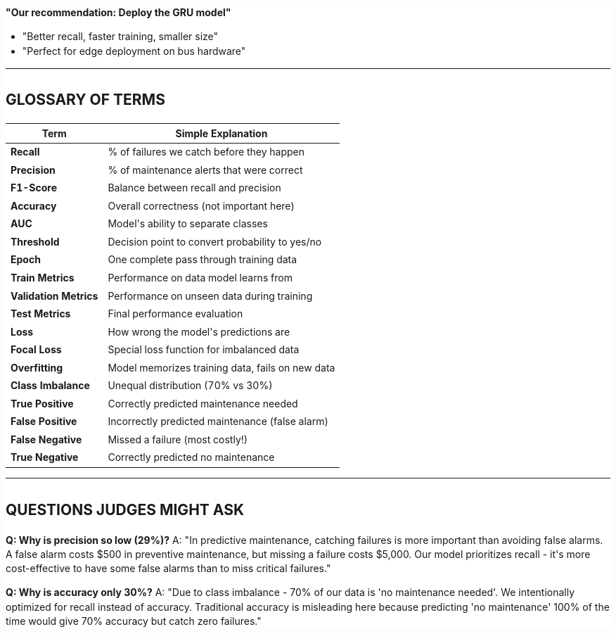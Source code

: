 **"Our recommendation: Deploy the GRU model"**
- "Better recall, faster training, smaller size"
- "Perfect for edge deployment on bus hardware"

---

## GLOSSARY OF TERMS

| Term | Simple Explanation |
|------|-------------------|
| **Recall** | % of failures we catch before they happen |
| **Precision** | % of maintenance alerts that were correct |
| **F1-Score** | Balance between recall and precision |
| **Accuracy** | Overall correctness (not important here) |
| **AUC** | Model's ability to separate classes |
| **Threshold** | Decision point to convert probability to yes/no |
| **Epoch** | One complete pass through training data |
| **Train Metrics** | Performance on data model learns from |
| **Validation Metrics** | Performance on unseen data during training |
| **Test Metrics** | Final performance evaluation |
| **Loss** | How wrong the model's predictions are |
| **Focal Loss** | Special loss function for imbalanced data |
| **Overfitting** | Model memorizes training data, fails on new data |
| **Class Imbalance** | Unequal distribution (70% vs 30%) |
| **True Positive** | Correctly predicted maintenance needed |
| **False Positive** | Incorrectly predicted maintenance (false alarm) |
| **False Negative** | Missed a failure (most costly!) |
| **True Negative** | Correctly predicted no maintenance |

---

## QUESTIONS JUDGES MIGHT ASK

**Q: Why is precision so low (29%)?**
A: "In predictive maintenance, catching failures is more important than avoiding false alarms. A false alarm costs $500 in preventive maintenance, but missing a failure costs $5,000. Our model prioritizes recall - it's more cost-effective to have some false alarms than to miss critical failures."

**Q: Why is accuracy only 30%?**
A: "Due to class imbalance - 70% of our data is 'no maintenance needed'. We intentionally optimized for recall instead of accuracy. Traditional accuracy is misleading here because predicting 'no maintenance' 100% of the time would give 70% accuracy but catch zero failures."
